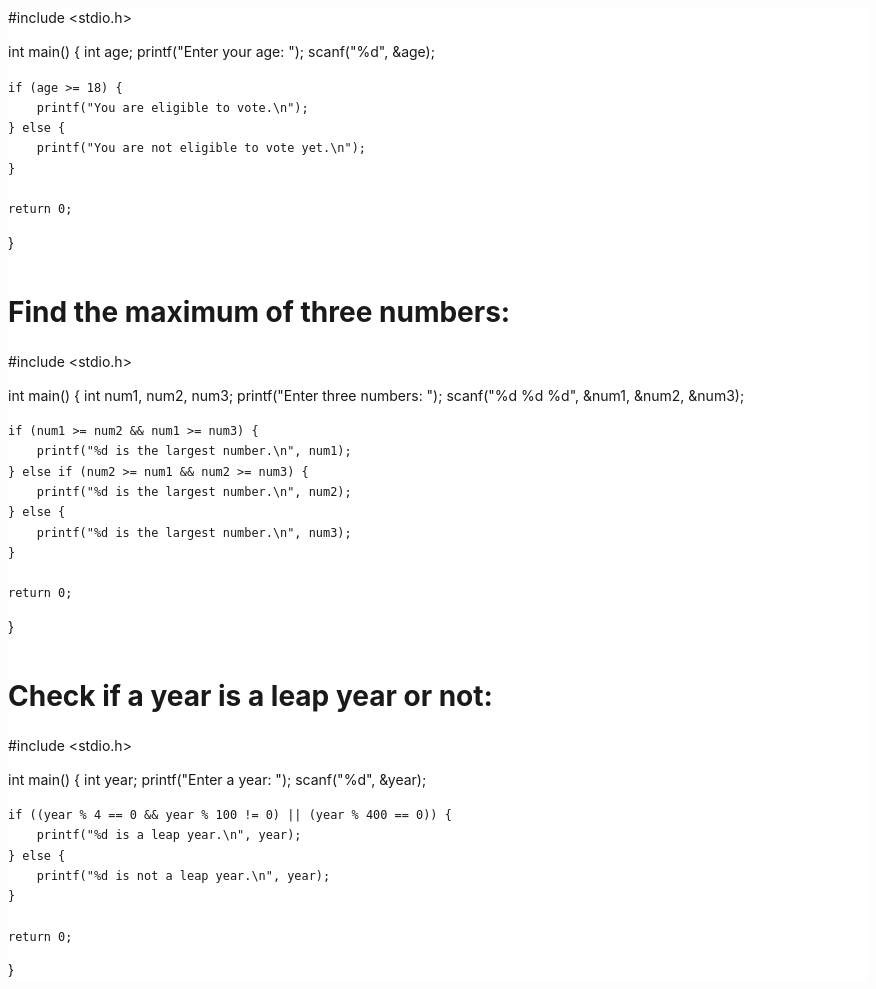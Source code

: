 #include <stdio.h>

int main() {
    int age;
    printf("Enter your age: ");
    scanf("%d", &age);

    if (age >= 18) {
        printf("You are eligible to vote.\n");
    } else {
        printf("You are not eligible to vote yet.\n");
    }

    return 0;
}



#  Find the maximum of three numbers:

#include <stdio.h>

int main() {
    int num1, num2, num3;
    printf("Enter three numbers: ");
    scanf("%d %d %d", &num1, &num2, &num3);

    if (num1 >= num2 && num1 >= num3) {
        printf("%d is the largest number.\n", num1);
    } else if (num2 >= num1 && num2 >= num3) {
        printf("%d is the largest number.\n", num2);
    } else {
        printf("%d is the largest number.\n", num3);
    }

    return 0;
}



# Check if a year is a leap year or not:

#include <stdio.h>

int main() {
    int year;
    printf("Enter a year: ");
    scanf("%d", &year);

    if ((year % 4 == 0 && year % 100 != 0) || (year % 400 == 0)) {
        printf("%d is a leap year.\n", year);
    } else {
        printf("%d is not a leap year.\n", year);
    }

    return 0;
}
